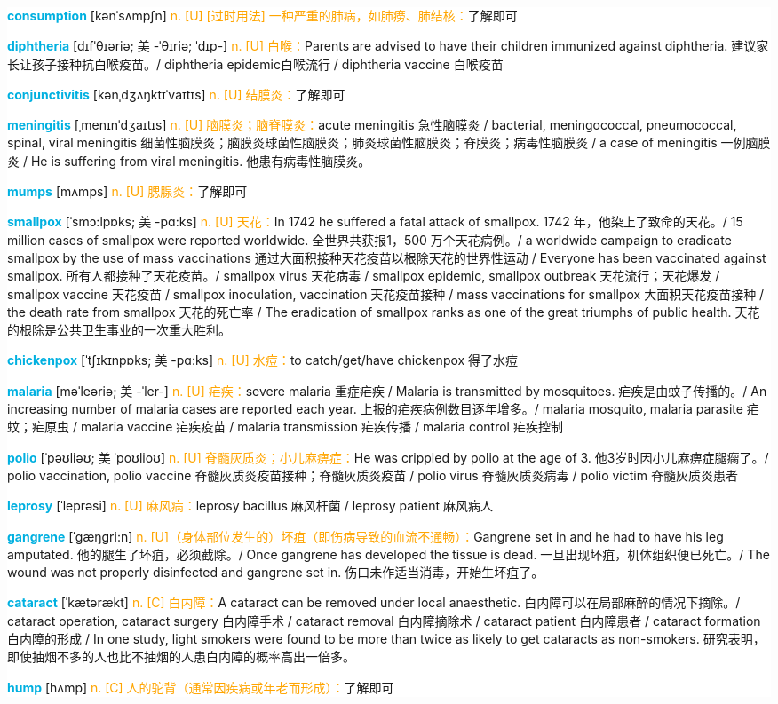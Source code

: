 <font color="sky blue">**consumption**</font> [kənˈsʌmpʃn]
<font color="orange">n. [U] [过时用法] 一种严重的肺病，如肺痨、肺结核：</font>了解即可         
           
<font color="sky blue">**diphtheria**</font> [dɪfˈθɪəriə; 美 -ˈθɪriə; ˈdɪp-]
<font color="orange">n. [U] 白喉：</font>Parents are advised to have their children immunized against diphtheria. 建议家长让孩子接种抗白喉疫苗。/ diphtheria epidemic白喉流行 / diphtheria vaccine 白喉疫苗

<font color="sky blue">**conjunctivitis**</font> [kənˌdʒʌŋktɪˈvaɪtɪs]
<font color="orange">n. [U] 结膜炎：</font>了解即可
        
<font color="sky blue">**meningitis**</font> [ˌmenɪnˈdʒaɪtɪs]
<font color="orange">n. [U] 脑膜炎；脑脊膜炎：</font>acute meningitis 急性脑膜炎 / bacterial, meningococcal, pneumococcal, spinal, viral meningitis 细菌性脑膜炎；脑膜炎球菌性脑膜炎；肺炎球菌性脑膜炎；脊膜炎；病毒性脑膜炎 / a case of meningitis 一例脑膜炎 / He is suffering from viral meningitis. 他患有病毒性脑膜炎。
    
<font color="sky blue">**mumps**</font> [mʌmps]
<font color="orange">n. [U] 腮腺炎：</font>了解即可

<font color="sky blue">**smallpox**</font> [ˈsmɔ:lpɒks; 美 -pɑ:ks]
<font color="orange">n. [U] 天花：</font>In 1742 he suffered a fatal attack of smallpox. 1742 年，他染上了致命的天花。/ 15 million cases of smallpox were reported worldwide. 全世界共获报1，500 万个天花病例。/ a worldwide campaign to eradicate smallpox by the use of mass vaccinations 通过大面积接种天花疫苗以根除天花的世界性运动 / Everyone has been vaccinated against smallpox. 所有人都接种了天花疫苗。/ smallpox virus 天花病毒 / smallpox epidemic, smallpox outbreak 天花流行；天花爆发 / smallpox vaccine 天花疫苗 / smallpox inoculation, vaccination 天花疫苗接种 / mass vaccinations for smallpox 大面积天花疫苗接种 / the death rate from smallpox 天花的死亡率 / The eradication of smallpox ranks as one of the great triumphs of public health. 天花的根除是公共卫生事业的一次重大胜利。

<font color="sky blue">**chickenpox**</font> [ˈtʃɪkɪnpɒks; 美 -pɑ:ks]
<font color="orange">n. [U] 水痘：</font>to catch/get/have chickenpox 得了水痘
    
<font color="sky blue">**malaria**</font> [məˈleəriə; 美 -ˈler-]
<font color="orange">n. [U] 疟疾：</font>severe malaria 重症疟疾 / Malaria is transmitted by mosquitoes. 疟疾是由蚊子传播的。/ An increasing number of malaria cases are reported each year. 上报的疟疾病例数目逐年增多。/ malaria mosquito, malaria parasite 疟蚊；疟原虫 / malaria vaccine 疟疾疫苗 / malaria transmission 疟疾传播 / malaria control 疟疾控制

<font color="sky blue">**polio**</font> [ˈpəʊliəʊ; 美 ˈpoʊlioʊ]
<font color="orange">n. [U] 脊髓灰质炎；小儿麻痹症：</font>He was crippled by polio at the age of 3. 他3岁时因小儿麻痹症腿瘸了。/ polio vaccination, polio vaccine 脊髓灰质炎疫苗接种；脊髓灰质炎疫苗 / polio virus 脊髓灰质炎病毒 / polio victim 脊髓灰质炎患者
           
<font color="sky blue">**leprosy**</font> [ˈleprəsi]
<font color="orange">n. [U] 麻风病：</font>leprosy bacillus 麻风杆菌 / leprosy patient 麻风病人

<font color="sky blue">**gangrene**</font> [ˈgæŋgri:n]
<font color="orange">n. [U]（身体部位发生的）坏疽（即伤病导致的血流不通畅）：</font>Gangrene set in and he had to have his leg amputated. 他的腿生了坏疽，必须截除。/ Once gangrene has developed the tissue is dead. 一旦出现坏疽，机体组织便已死亡。/ The wound was not properly disinfected and gangrene set in. 伤口未作适当消毒，开始生坏疽了。

<font color="sky blue">**cataract**</font> [ˈkætərækt]
<font color="orange">n. [C] 白内障：</font>A cataract can be removed under local anaesthetic. 白内障可以在局部麻醉的情况下摘除。/ cataract operation, cataract surgery 白内障手术 / cataract removal 白内障摘除术 / cataract patient 白内障患者 / cataract formation 白内障的形成 / In one study, light smokers were found to be more than twice as likely to get cataracts as non-smokers. 研究表明，即使抽烟不多的人也比不抽烟的人患白内障的概率高出一倍多。
           
<font color="sky blue">**hump**</font> [hʌmp]
<font color="orange">n. [C] 人的驼背（通常因疾病或年老而形成）：</font>了解即可
           